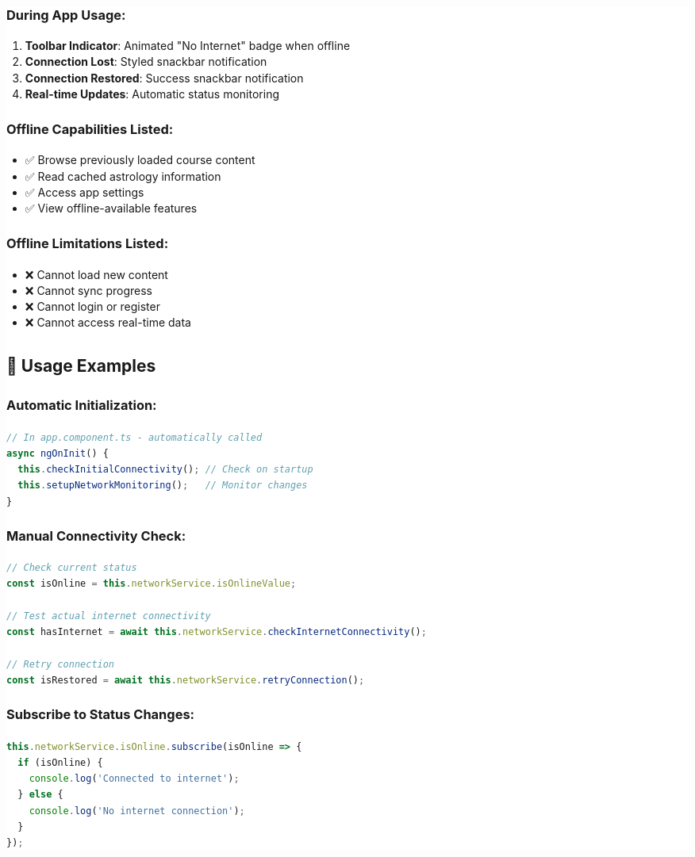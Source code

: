 ### **During App Usage:**

1. **Toolbar Indicator**: Animated "No Internet" badge when offline
2. **Connection Lost**: Styled snackbar notification
3. **Connection Restored**: Success snackbar notification
4. **Real-time Updates**: Automatic status monitoring

### **Offline Capabilities Listed:**
- ✅ Browse previously loaded course content
- ✅ Read cached astrology information
- ✅ Access app settings
- ✅ View offline-available features

### **Offline Limitations Listed:**
- ❌ Cannot load new content
- ❌ Cannot sync progress
- ❌ Cannot login or register
- ❌ Cannot access real-time data

## 🚀 Usage Examples

### **Automatic Initialization:**
```typescript
// In app.component.ts - automatically called
async ngOnInit() {
  this.checkInitialConnectivity(); // Check on startup
  this.setupNetworkMonitoring();   // Monitor changes
}
```

### **Manual Connectivity Check:**
```typescript
// Check current status
const isOnline = this.networkService.isOnlineValue;

// Test actual internet connectivity
const hasInternet = await this.networkService.checkInternetConnectivity();

// Retry connection
const isRestored = await this.networkService.retryConnection();
```

### **Subscribe to Status Changes:**
```typescript
this.networkService.isOnline.subscribe(isOnline => {
  if (isOnline) {
    console.log('Connected to internet');
  } else {
    console.log('No internet connection');
  }
});
```
